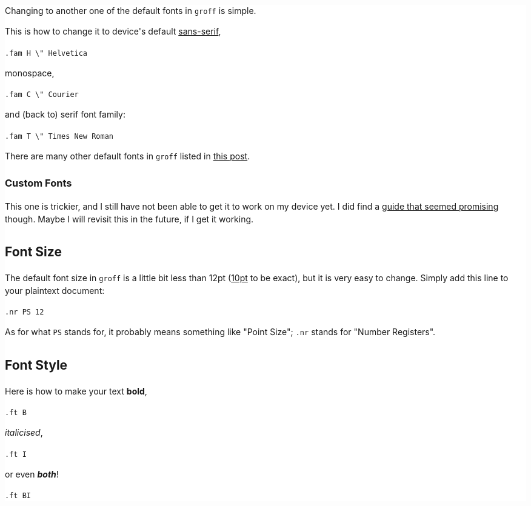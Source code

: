Changing to another one of the default fonts in `groff` is simple.

This is how to change it to device's default [sans-serif](https://www.gnu.org/software/groff/manual/groff.html.node/Font-Families.html),

```
.fam H \" Helvetica
```

monospace,

```
.fam C \" Courier
```

and (back to) serif font family:

```
.fam T \" Times New Roman
```

There are many other default fonts in `groff` listed in [this post](https://technicallywewrite.com/2024/04/12/changefonts).

### Custom Fonts <a name=customfonts></a>

This one is trickier, and I still have not been able to get it to work on my device yet. I did find a [guide that seemed promising](https://www.port.de/cgi-bin/groff/AddingFonts) though. Maybe I will revisit this in the future, if I get it working.

## Font Size <a name=fontsize></a>

The default font size in `groff` is a little bit less than 12pt ([10pt](https://www.gnu.org/software/groff/manual/groff.html.node/Manipulating-Type-Size-and-Vertical-Spacing.html) to be exact), but it is very easy to change. Simply add this line to your plaintext document:

```
.nr PS 12
```

As for what `PS` stands for, it probably means something like "Point Size"; `.nr` stands for "Number Registers".

## Font Style <a name=fontstyle></a>

Here is how to make your text **bold**,

```
.ft B
```

*italicised*,

```
.ft I
```

or even ***both***!

```
.ft BI
```
